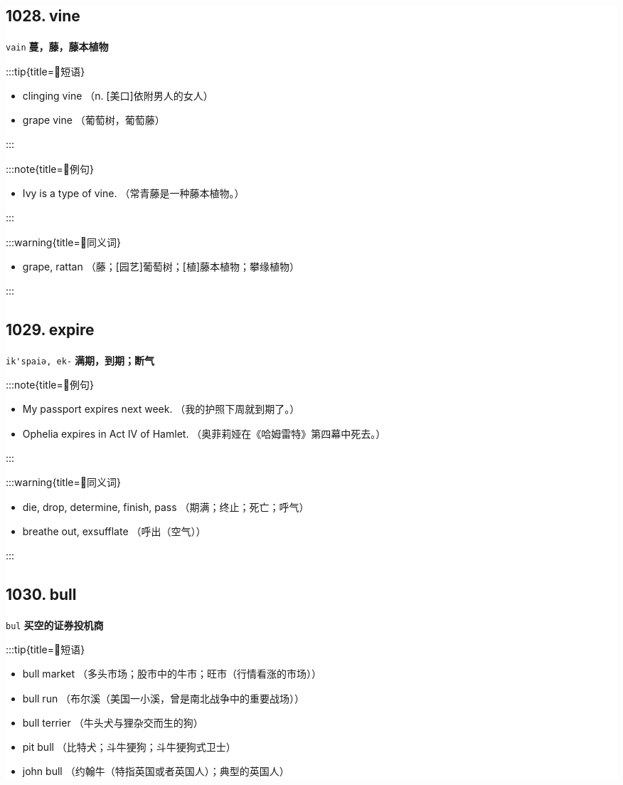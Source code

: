 
## 1028. vine

`vain`  **蔓，藤，藤本植物**

:::tip{title=🤩短语}

- clinging vine （n. [美口]依附男人的女人）

- grape vine （葡萄树，葡萄藤）

:::

:::note{title=🎤例句}

- Ivy is a type of vine. （常青藤是一种藤本植物。）

:::

:::warning{title=🤔同义词}

- grape, rattan （藤；[园艺]葡萄树；[植]藤本植物；攀缘植物）

:::


## 1029. expire

`ik'spaiə, ek-`  **满期，到期；断气**

:::note{title=🎤例句}

- My passport expires next week. （我的护照下周就到期了。）

- Ophelia expires in Act IV of Hamlet. （奥菲莉娅在《哈姆雷特》第四幕中死去。）

:::

:::warning{title=🤔同义词}

- die, drop, determine, finish, pass （期满；终止；死亡；呼气）

- breathe out, exsufflate （呼出（空气））

:::


## 1030. bull

`bul`  **买空的证券投机商**

:::tip{title=🤩短语}

- bull market （多头市场；股市中的牛市；旺市（行情看涨的市场））

- bull run （布尔溪（美国一小溪，曾是南北战争中的重要战场））

- bull terrier （牛头犬与狸杂交而生的狗）

- pit bull （比特犬；斗牛㹴狗；斗牛㹴狗式卫士）

- john bull （约翰牛（特指英国或者英国人）；典型的英国人）
